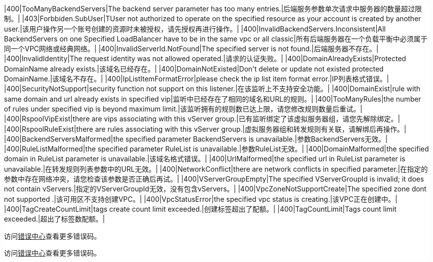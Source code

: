 |400|TooManyBackendServers|The backend server parameter has too many entries.|后端服务参数单次请求中服务器的数量超过限制。|
|403|Forbbiden.SubUser|TUser not authorized to operate on the specified resource as your account is created by another user.|该用户操作另一个账号创建的资源时未被授权，请先授权再进行操作。|
|400|InvalidBackendServers.Inconsistent|All BackendServers on one Specified LoadBalancer have to be in the same vpc or all classic|所有后端服务器在一个负载平衡中必须属于同一个VPC网络或经典网络。|
|400|InvalidServerId.NotFound|The specified server is not found.|后端服务器不存在。|
|400|InvalidIdentity|The request identity was not allowed operated.|请求的认证失败。|
|400|DomainAlreadyExists|Protected DomainName already exists.|该域名已经存在。|
|400|DomainNotExisted|Don't delete or update not existed protected DomainName.|该域名不存在。|
|400|IpListItemFormatError|please check the ip list item format error.|IP列表格式错误。|
|400|SecurityNotSupport|security function not support on this listener.|在该监听上不支持安全功能。|
|400|DomainExist|rule with same domain and url already exists in specified vip|监听中已经存在了相同的域名和URL的规则。|
|400|TooManyRules|the number of rules under specified vip is beyond maximum limit.|该监听拥有的规则数已达上限，请您修改规则数量后重试。|
|400|RspoolVipExist|there are vips associating with this vServer group.|已有监听绑定了该虚拟服务器组，请您先解除绑定。|
|400|RspoolRuleExist|there are rules associating with this vServer group.|虚拟服务器组和转发规则有关联，请解绑后再操作。|
|400|BackendServersMalformed|the specified parameter BackendServers is unavailable.|参数BackendServers无效。|
|400|RuleListMalformed|the specified parameter RuleList is unavailable.|参数RuleList无效。|
|400|DomainMalformed|the specified domain in RuleList parameter is unavailable.|该域名格式错误。|
|400|UrlMalformed|the specified url in RuleList parameter is unavailable.|在转发规则列表参数中的URL无效。|
|400|NetworkConflict|there are network conflicts in specified parameter.|在指定的参数中存在网络冲突，请您检查该参数是否正确后再试。|
|400|VServerGroupEmpty|The specified VServerGroupId is invalid; it does not contain vServers.|指定的VServerGroupId无效，没有包含vServers。|
|400|VpcZoneNotSupportCreate|The specified zone dont not supported .|该可用区不支持创建VPC。|
|400|VpcStatusError|the specified vpc status is creating.|该VPC正在创建中。|
|400|TagCreateCountLimit|tags create count limit exceeded.|创建标签超出了配额。|
|400|TagCountLimit|Tags count limit exceeded.|超出了标签数配额。|

访问[错误中心](https://error-center.aliyun.com/status/product/Slb)查看更多错误码。

访问[错误中心](https://error-center.alibabacloud.com/status/product/Slb)查看更多错误码。


